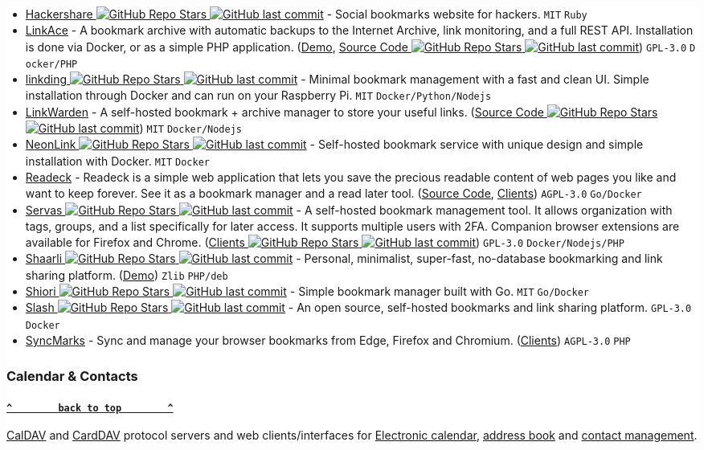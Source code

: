 - [Hackershare ![GitHub Repo Stars](https://img.shields.io/github/stars/hackershare/hackershare) ![GitHub last commit](https://img.shields.io/github/last-commit/hackershare/hackershare)](https://github.com/hackershare/hackershare) - Social bookmarks website for hackers. `MIT` `Ruby`
- [LinkAce](https://www.linkace.org/) - A bookmark archive with automatic backups to the Internet Archive, link monitoring, and a full REST API. Installation is done via Docker, or as a simple PHP application. ([Demo](https://demo.linkace.org/guest/links), [Source Code ![GitHub Repo Stars](https://img.shields.io/github/stars/Kovah/LinkAce) ![GitHub last commit](https://img.shields.io/github/last-commit/Kovah/LinkAce)](https://github.com/Kovah/LinkAce/)) `GPL-3.0` `Docker/PHP`
- [linkding ![GitHub Repo Stars](https://img.shields.io/github/stars/sissbruecker/linkding) ![GitHub last commit](https://img.shields.io/github/last-commit/sissbruecker/linkding)](https://github.com/sissbruecker/linkding) - Minimal bookmark management with a fast and clean UI. Simple installation through Docker and can run on your Raspberry Pi. `MIT` `Docker/Python/Nodejs`
- [LinkWarden](https://linkwarden.app/) - A self-hosted bookmark + archive manager to store your useful links. ([Source Code ![GitHub Repo Stars](https://img.shields.io/github/stars/linkwarden/linkwarden) ![GitHub last commit](https://img.shields.io/github/last-commit/linkwarden/linkwarden)](https://github.com/linkwarden/linkwarden)) `MIT` `Docker/Nodejs`
- [NeonLink ![GitHub Repo Stars](https://img.shields.io/github/stars/AlexSciFier/neonlink) ![GitHub last commit](https://img.shields.io/github/last-commit/AlexSciFier/neonlink)](https://github.com/AlexSciFier/neonlink) - Self-hosted bookmark service with unique design and simple installation with Docker. `MIT` `Docker`
- [Readeck](https://readeck.org/en/) - Readeck is a simple web application that lets you save the precious readable content of web pages you like and want to keep forever. See it as a bookmark manager and a read later tool. ([Source Code](https://codeberg.org/readeck/readeck), [Clients](https://codeberg.org/readeck/browser-extension)) `AGPL-3.0` `Go/Docker`
- [Servas ![GitHub Repo Stars](https://img.shields.io/github/stars/beromir/Servas) ![GitHub last commit](https://img.shields.io/github/last-commit/beromir/Servas)](https://github.com/beromir/Servas) - A self-hosted bookmark management tool. It allows organization with tags, groups, and a list specifically for later access. It supports multiple users with 2FA. Companion browser extensions are available for Firefox and Chrome. ([Clients ![GitHub Repo Stars](https://img.shields.io/github/stars/beromir/Servas) ![GitHub last commit](https://img.shields.io/github/last-commit/beromir/Servas)](https://github.com/beromir/Servas#browser-extensions)) `GPL-3.0` `Docker/Nodejs/PHP`
- [Shaarli ![GitHub Repo Stars](https://img.shields.io/github/stars/shaarli/Shaarli) ![GitHub last commit](https://img.shields.io/github/last-commit/shaarli/Shaarli)](https://github.com/shaarli/Shaarli) - Personal, minimalist, super-fast, no-database bookmarking and link sharing platform. ([Demo](https://demo.shaarli.org)) `Zlib` `PHP/deb`
- [Shiori ![GitHub Repo Stars](https://img.shields.io/github/stars/go-shiori/shiori) ![GitHub last commit](https://img.shields.io/github/last-commit/go-shiori/shiori)](https://github.com/go-shiori/shiori) - Simple bookmark manager built with Go. `MIT` `Go/Docker`
- [Slash ![GitHub Repo Stars](https://img.shields.io/github/stars/boojack/slash) ![GitHub last commit](https://img.shields.io/github/last-commit/boojack/slash)](https://github.com/boojack/slash) - An open source, self-hosted bookmarks and link sharing platform. `GPL-3.0` `Docker`
- [SyncMarks](https://codeberg.org/Offerel/SyncMarks-Webapp) - Sync and manage your browser bookmarks from Edge, Firefox and Chromium. ([Clients](https://codeberg.org/Offerel/SyncMarks-Extension)) `AGPL-3.0` `PHP`


### Calendar & Contacts

**[`^        back to top        ^`](#awesome-selfhosted)**

[CalDAV](https://en.wikipedia.org/wiki/CalDAV) and [CardDAV](https://en.wikipedia.org/wiki/CardDAV) protocol servers and web clients/interfaces for [Electronic calendar](https://en.wikipedia.org/wiki/Calendaring_software), [address book](https://en.wikipedia.org/wiki/Address_book) and [contact management](https://en.wikipedia.org/wiki/Contact_manager).
